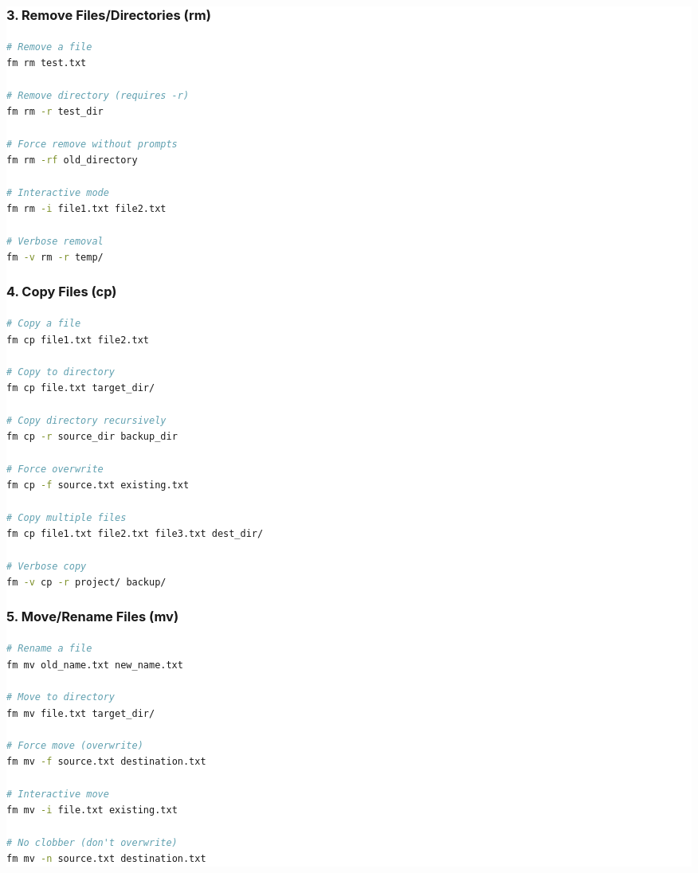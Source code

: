 ### 3. Remove Files/Directories (rm)

```bash
# Remove a file
fm rm test.txt

# Remove directory (requires -r)
fm rm -r test_dir

# Force remove without prompts
fm rm -rf old_directory

# Interactive mode
fm rm -i file1.txt file2.txt

# Verbose removal
fm -v rm -r temp/
```

### 4. Copy Files (cp)

```bash
# Copy a file
fm cp file1.txt file2.txt

# Copy to directory
fm cp file.txt target_dir/

# Copy directory recursively
fm cp -r source_dir backup_dir

# Force overwrite
fm cp -f source.txt existing.txt

# Copy multiple files
fm cp file1.txt file2.txt file3.txt dest_dir/

# Verbose copy
fm -v cp -r project/ backup/
```

### 5. Move/Rename Files (mv)

```bash
# Rename a file
fm mv old_name.txt new_name.txt

# Move to directory
fm mv file.txt target_dir/

# Force move (overwrite)
fm mv -f source.txt destination.txt

# Interactive move
fm mv -i file.txt existing.txt

# No clobber (don't overwrite)
fm mv -n source.txt destination.txt
```

